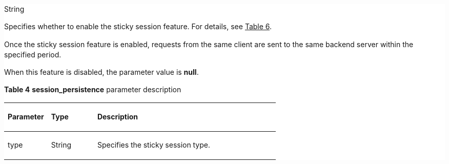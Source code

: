 </td>
<td class="cellrowborder" valign="top" width="18%" headers="mcps1.2.4.1.2 "><p id="en-us_topic_0096561549_p109451564513"><a name="en-us_topic_0096561549_p109451564513"></a><a name="en-us_topic_0096561549_p109451564513"></a>String</p>
</td>
<td class="cellrowborder" valign="top" width="66%" headers="mcps1.2.4.1.3 "><p id="en-us_topic_0096561549_p18458175215155"><a name="en-us_topic_0096561549_p18458175215155"></a><a name="en-us_topic_0096561549_p18458175215155"></a>Specifies whether to enable the sticky session feature. For details, see <a href="adding-a-backend-server-group.md#table1659974218492">Table 6</a>.</p>
<p id="en-us_topic_0096561549_p166781654171513"><a name="en-us_topic_0096561549_p166781654171513"></a><a name="en-us_topic_0096561549_p166781654171513"></a>Once the sticky session feature is enabled, requests from the same client are sent to the same backend server within the specified period.</p>
<p id="en-us_topic_0096561549_p19438135717159"><a name="en-us_topic_0096561549_p19438135717159"></a><a name="en-us_topic_0096561549_p19438135717159"></a>When this feature is disabled, the parameter value is <strong id="en-us_topic_0096561549_b1929513138366"><a name="en-us_topic_0096561549_b1929513138366"></a><a name="en-us_topic_0096561549_b1929513138366"></a>null</strong>.</p>
</td>
</tr>
</tbody>
</table>

**Table  4** **session\_persistence**  parameter description

<a name="table1925152813472"></a>
<table><thead align="left"><tr id="en-us_topic_0096561549_row12652114216495"><th class="cellrowborder" valign="top" width="16%" id="mcps1.2.4.1.1"><p id="en-us_topic_0096561549_p8652134218493"><a name="en-us_topic_0096561549_p8652134218493"></a><a name="en-us_topic_0096561549_p8652134218493"></a>Parameter</p>
</th>
<th class="cellrowborder" valign="top" width="17%" id="mcps1.2.4.1.2"><p id="en-us_topic_0096561549_p965284214496"><a name="en-us_topic_0096561549_p965284214496"></a><a name="en-us_topic_0096561549_p965284214496"></a>Type</p>
</th>
<th class="cellrowborder" valign="top" width="67%" id="mcps1.2.4.1.3"><p id="en-us_topic_0096561549_p3652164264914"><a name="en-us_topic_0096561549_p3652164264914"></a><a name="en-us_topic_0096561549_p3652164264914"></a>Description</p>
</th>
</tr>
</thead>
<tbody><tr id="en-us_topic_0096561549_row16652114264914"><td class="cellrowborder" valign="top" width="16%" headers="mcps1.2.4.1.1 "><p id="en-us_topic_0096561549_p106528426495"><a name="en-us_topic_0096561549_p106528426495"></a><a name="en-us_topic_0096561549_p106528426495"></a>type</p>
</td>
<td class="cellrowborder" valign="top" width="17%" headers="mcps1.2.4.1.2 "><p id="en-us_topic_0096561549_p665216429491"><a name="en-us_topic_0096561549_p665216429491"></a><a name="en-us_topic_0096561549_p665216429491"></a>String</p>
</td>
<td class="cellrowborder" valign="top" width="67%" headers="mcps1.2.4.1.3 "><p id="en-us_topic_0096561549_p1082720181618"><a name="en-us_topic_0096561549_p1082720181618"></a><a name="en-us_topic_0096561549_p1082720181618"></a>Specifies the sticky session type.</p>